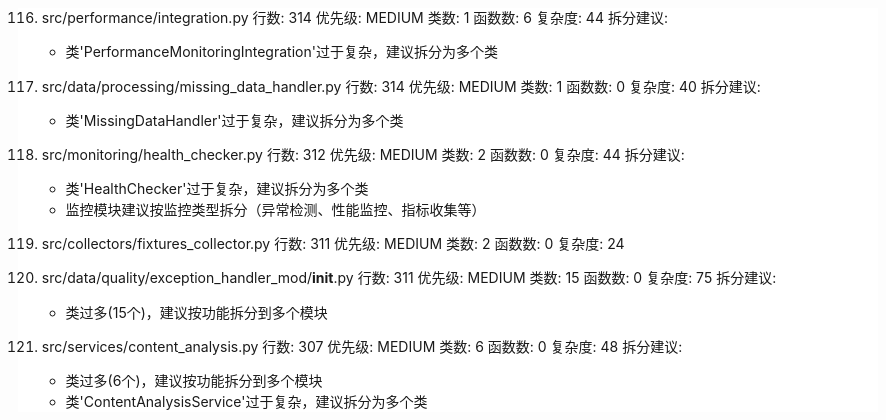 116. src/performance/integration.py
   行数: 314
   优先级: MEDIUM
   类数: 1
   函数数: 6
   复杂度: 44
   拆分建议:
     - 类'PerformanceMonitoringIntegration'过于复杂，建议拆分为多个类

117. src/data/processing/missing_data_handler.py
   行数: 314
   优先级: MEDIUM
   类数: 1
   函数数: 0
   复杂度: 40
   拆分建议:
     - 类'MissingDataHandler'过于复杂，建议拆分为多个类

118. src/monitoring/health_checker.py
   行数: 312
   优先级: MEDIUM
   类数: 2
   函数数: 0
   复杂度: 44
   拆分建议:
     - 类'HealthChecker'过于复杂，建议拆分为多个类
     - 监控模块建议按监控类型拆分（异常检测、性能监控、指标收集等）

119. src/collectors/fixtures_collector.py
   行数: 311
   优先级: MEDIUM
   类数: 2
   函数数: 0
   复杂度: 24

120. src/data/quality/exception_handler_mod/__init__.py
   行数: 311
   优先级: MEDIUM
   类数: 15
   函数数: 0
   复杂度: 75
   拆分建议:
     - 类过多(15个)，建议按功能拆分到多个模块

121. src/services/content_analysis.py
   行数: 307
   优先级: MEDIUM
   类数: 6
   函数数: 0
   复杂度: 48
   拆分建议:
     - 类过多(6个)，建议按功能拆分到多个模块
     - 类'ContentAnalysisService'过于复杂，建议拆分为多个类
